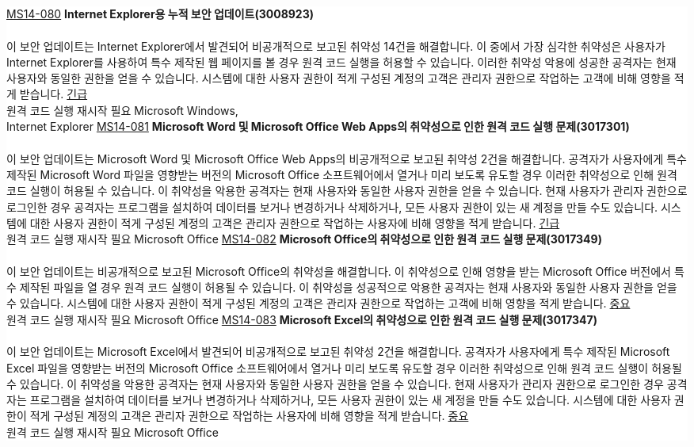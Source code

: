 </tr>
<tr class="odd">
<td style="border:1px solid black;"><a href="https://technet.microsoft.com/ko-kr/library/security/ms14-080">MS14-080</a></td>
<td style="border:1px solid black;"><strong>Internet Explorer용 누적 보안 업데이트(3008923)<br />
<br />
</strong>이 보안 업데이트는 Internet Explorer에서 발견되어 비공개적으로 보고된 취약성 14건을 해결합니다. 이 중에서 가장 심각한 취약성은 사용자가 Internet Explorer를 사용하여 특수 제작된 웹 페이지를 볼 경우 원격 코드 실행을 허용할 수 있습니다. 이러한 취약성 악용에 성공한 공격자는 현재 사용자와 동일한 권한을 얻을 수 있습니다. 시스템에 대한 사용자 권한이 적게 구성된 계정의 고객은 관리자 권한으로 작업하는 고객에 비해 영향을 적게 받습니다.</td>
<td style="border:1px solid black;"><a href="https://technet.microsoft.com/ko-kr/security/gg309177.aspx">긴급</a> <br />
원격 코드 실행</td>
<td style="border:1px solid black;">재시작 필요</td>
<td style="border:1px solid black;">Microsoft Windows,<br />
Internet Explorer</td>
</tr>
<tr class="even">
<td style="border:1px solid black;"><a href="https://technet.microsoft.com/ko-kr/library/security/ms14-081">MS14-081</a></td>
<td style="border:1px solid black;"><strong>Microsoft Word 및 Microsoft Office Web Apps의 취약성으로 인한 원격 코드 실행 문제(3017301)<br />
<br />
</strong>이 보안 업데이트는 Microsoft Word 및 Microsoft Office Web Apps의 비공개적으로 보고된 취약성 2건을 해결합니다. 공격자가 사용자에게 특수 제작된 Microsoft Word 파일을 영향받는 버전의 Microsoft Office 소프트웨어에서 열거나 미리 보도록 유도할 경우 이러한 취약성으로 인해 원격 코드 실행이 허용될 수 있습니다. 이 취약성을 악용한 공격자는 현재 사용자와 동일한 사용자 권한을 얻을 수 있습니다. 현재 사용자가 관리자 권한으로 로그인한 경우 공격자는 프로그램을 설치하여 데이터를 보거나 변경하거나 삭제하거나, 모든 사용자 권한이 있는 새 계정을 만들 수도 있습니다. 시스템에 대한 사용자 권한이 적게 구성된 계정의 고객은 관리자 권한으로 작업하는 사용자에 비해 영향을 적게 받습니다.</td>
<td style="border:1px solid black;"><a href="https://technet.microsoft.com/ko-kr/security/gg309177.aspx">긴급</a> <br />
원격 코드 실행</td>
<td style="border:1px solid black;">재시작 필요</td>
<td style="border:1px solid black;">Microsoft Office</td>
</tr>
<tr class="odd">
<td style="border:1px solid black;"><a href="https://technet.microsoft.com/ko-kr/library/security/ms14-082">MS14-082</a></td>
<td style="border:1px solid black;"><strong>Microsoft Office의 취약성으로 인한 원격 코드 실행 문제(3017349)<br />
<br />
</strong>이 보안 업데이트는 비공개적으로 보고된 Microsoft Office의 취약성을 해결합니다. 이 취약성으로 인해 영향을 받는 Microsoft Office 버전에서 특수 제작된 파일을 열 경우 원격 코드 실행이 허용될 수 있습니다. 이 취약성을 성공적으로 악용한 공격자는 현재 사용자와 동일한 사용자 권한을 얻을 수 있습니다. 시스템에 대한 사용자 권한이 적게 구성된 계정의 고객은 관리자 권한으로 작업하는 고객에 비해 영향을 적게 받습니다.</td>
<td style="border:1px solid black;"><a href="https://technet.microsoft.com/ko-kr/security/gg309177.aspx">중요</a> <br />
원격 코드 실행</td>
<td style="border:1px solid black;">재시작 필요</td>
<td style="border:1px solid black;">Microsoft Office</td>
</tr>
<tr class="even">
<td style="border:1px solid black;"><a href="https://technet.microsoft.com/ko-kr/library/security/ms14-083">MS14-083</a></td>
<td style="border:1px solid black;"><strong>Microsoft Excel의 취약성으로 인한 원격 코드 실행 문제(3017347)<br />
<br />
</strong>이 보안 업데이트는 Microsoft Excel에서 발견되어 비공개적으로 보고된 취약성 2건을 해결합니다. 공격자가 사용자에게 특수 제작된 Microsoft Excel 파일을 영향받는 버전의 Microsoft Office 소프트웨어에서 열거나 미리 보도록 유도할 경우 이러한 취약성으로 인해 원격 코드 실행이 허용될 수 있습니다. 이 취약성을 악용한 공격자는 현재 사용자와 동일한 사용자 권한을 얻을 수 있습니다. 현재 사용자가 관리자 권한으로 로그인한 경우 공격자는 프로그램을 설치하여 데이터를 보거나 변경하거나 삭제하거나, 모든 사용자 권한이 있는 새 계정을 만들 수도 있습니다. 시스템에 대한 사용자 권한이 적게 구성된 계정의 고객은 관리자 권한으로 작업하는 사용자에 비해 영향을 적게 받습니다.</td>
<td style="border:1px solid black;"><a href="https://technet.microsoft.com/ko-kr/security/gg309177.aspx">중요</a> <br />
원격 코드 실행</td>
<td style="border:1px solid black;">재시작 필요</td>
<td style="border:1px solid black;">Microsoft Office</td>
</tr>
<tr class="odd">